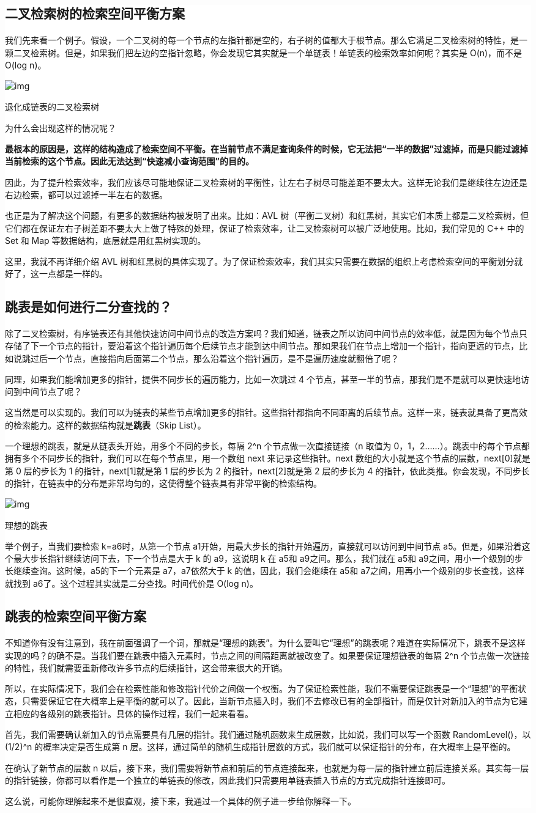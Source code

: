 ## 二叉检索树的检索空间平衡方案

我们先来看一个例子。假设，一个二叉树的每一个节点的左指针都是空的，右子树的值都大于根节点。那么它满足二叉检索树的特性，是一颗二叉检索树。但是，如果我们把左边的空指针忽略，你会发现它其实就是一个单链表！单链表的检索效率如何呢？其实是 O(n)，而不是 O(log n)。

![img](https://typora-imagehost-1308499275.cos.ap-shanghai.myqcloud.com/2022-11/a9f61debcc5a5502f810b1c84ca682eb.jpeg)

退化成链表的二叉检索树

为什么会出现这样的情况呢？

**最根本的原因是，这样的结构造成了检索空间不平衡。在当前节点不满足查询条件的时候，它无法把“一半的数据”过滤掉，而是只能过滤掉当前检索的这个节点。因此无法达到“快速减小查询范围”的目的。**

因此，为了提升检索效率，我们应该尽可能地保证二叉检索树的平衡性，让左右子树尽可能差距不要太大。这样无论我们是继续往左边还是右边检索，都可以过滤掉一半左右的数据。

也正是为了解决这个问题，有更多的数据结构被发明了出来。比如：AVL 树（平衡二叉树）和红黑树，其实它们本质上都是二叉检索树，但它们都在保证左右子树差距不要太大上做了特殊的处理，保证了检索效率，让二叉检索树可以被广泛地使用。比如，我们常见的 C++ 中的 Set 和 Map 等数据结构，底层就是用红黑树实现的。

这里，我就不再详细介绍 AVL 树和红黑树的具体实现了。为了保证检索效率，我们其实只需要在数据的组织上考虑检索空间的平衡划分就好了，这一点都是一样的。

## 跳表是如何进行二分查找的？

除了二叉检索树，有序链表还有其他快速访问中间节点的改造方案吗？我们知道，链表之所以访问中间节点的效率低，就是因为每个节点只存储了下一个节点的指针，要沿着这个指针遍历每个后续节点才能到达中间节点。那如果我们在节点上增加一个指针，指向更远的节点，比如说跳过后一个节点，直接指向后面第二个节点，那么沿着这个指针遍历，是不是遍历速度就翻倍了呢？

同理，如果我们能增加更多的指针，提供不同步长的遍历能力，比如一次跳过 4 个节点，甚至一半的节点，那我们是不是就可以更快速地访问到中间节点了呢？

这当然是可以实现的。我们可以为链表的某些节点增加更多的指针。这些指针都指向不同距离的后续节点。这样一来，链表就具备了更高效的检索能力。这样的数据结构就是**跳表**（Skip List）。

一个理想的跳表，就是从链表头开始，用多个不同的步长，每隔 2^n 个节点做一次直接链接（n 取值为 0，1，2……）。跳表中的每个节点都拥有多个不同步长的指针，我们可以在每个节点里，用一个数组 next 来记录这些指针。next 数组的大小就是这个节点的层数，next[0]就是第 0 层的步长为 1 的指针，next[1]就是第 1 层的步长为 2 的指针，next[2]就是第 2 层的步长为 4 的指针，依此类推。你会发现，不同步长的指针，在链表中的分布是非常均匀的，这使得整个链表具有非常平衡的检索结构。

![img](https://typora-imagehost-1308499275.cos.ap-shanghai.myqcloud.com/2022-11/bbae24216d975a014b6112dbce45ae77.jpg)

理想的跳表

举个例子，当我们要检索 k=a6时，从第一个节点 a1开始，用最大步长的指针开始遍历，直接就可以访问到中间节点 a5。但是，如果沿着这个最大步长指针继续访问下去，下一个节点是大于 k 的 a9，这说明 k 在 a5和 a9之间。那么，我们就在 a5和 a9之间，用小一个级别的步长继续查询。这时候，a5的下一个元素是 a7，a7依然大于 k 的值，因此，我们会继续在 a5和 a7之间，用再小一个级别的步长查找，这样就找到 a6了。这个过程其实就是二分查找。时间代价是 O(log n)。

## 跳表的检索空间平衡方案

不知道你有没有注意到，我在前面强调了一个词，那就是“理想的跳表”。为什么要叫它“理想”的跳表呢？难道在实际情况下，跳表不是这样实现的吗？的确不是。当我们要在跳表中插入元素时，节点之间的间隔距离就被改变了。如果要保证理想链表的每隔 2^n 个节点做一次链接的特性，我们就需要重新修改许多节点的后续指针，这会带来很大的开销。

所以，在实际情况下，我们会在检索性能和修改指针代价之间做一个权衡。为了保证检索性能，我们不需要保证跳表是一个“理想”的平衡状态，只需要保证它在大概率上是平衡的就可以了。因此，当新节点插入时，我们不去修改已有的全部指针，而是仅针对新加入的节点为它建立相应的各级别的跳表指针。具体的操作过程，我们一起来看看。

首先，我们需要确认新加入的节点需要具有几层的指针。我们通过随机函数来生成层数，比如说，我们可以写一个函数 RandomLevel()，以 (1/2)^n 的概率决定是否生成第 n 层。这样，通过简单的随机生成指针层数的方式，我们就可以保证指针的分布，在大概率上是平衡的。

在确认了新节点的层数 n 以后，接下来，我们需要将新节点和前后的节点连接起来，也就是为每一层的指针建立前后连接关系。其实每一层的指针链接，你都可以看作是一个独立的单链表的修改，因此我们只需要用单链表插入节点的方式完成指针连接即可。

这么说，可能你理解起来不是很直观，接下来，我通过一个具体的例子进一步给你解释一下。

